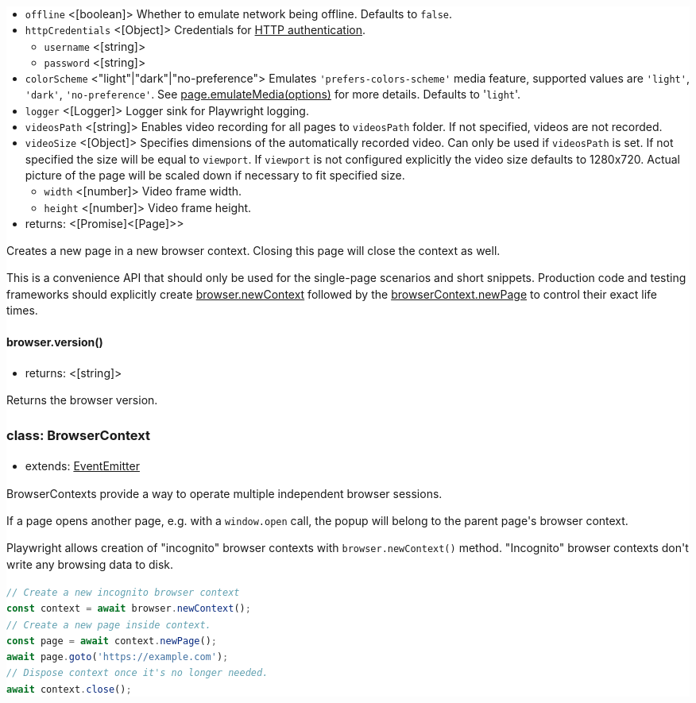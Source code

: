   - `offline` <[boolean]> Whether to emulate network being offline. Defaults to `false`.
  - `httpCredentials` <[Object]> Credentials for [HTTP authentication](https://developer.mozilla.org/en-US/docs/Web/HTTP/Authentication).
    - `username` <[string]>
    - `password` <[string]>
  - `colorScheme` <"light"|"dark"|"no-preference"> Emulates `'prefers-colors-scheme'` media feature, supported values are `'light'`, `'dark'`, `'no-preference'`. See [page.emulateMedia(options)](#pageemulatemediaoptions) for more details. Defaults to '`light`'.
  - `logger` <[Logger]> Logger sink for Playwright logging.
  - `videosPath` <[string]> Enables video recording for all pages to `videosPath` folder. If not specified, videos are not recorded.
  - `videoSize` <[Object]> Specifies dimensions of the automatically recorded video. Can only be used if `videosPath` is set. If not specified the size will be equal to `viewport`. If `viewport` is not configured explicitly the video size defaults to 1280x720. Actual picture of the page will be scaled down if necessary to fit specified size.
    - `width` <[number]> Video frame width.
    - `height` <[number]> Video frame height.
- returns: <[Promise]<[Page]>>

Creates a new page in a new browser context. Closing this page will close the context as well.

This is a convenience API that should only be used for the single-page scenarios and short snippets. Production code and testing frameworks should explicitly create [browser.newContext](#browsernewcontextoptions) followed by the [browserContext.newPage](#browsercontextnewpage) to control their exact life times.

#### browser.version()

- returns: <[string]>

Returns the browser version.

### class: BrowserContext

* extends: [EventEmitter](https://nodejs.org/api/events.html#events_class_eventemitter)

BrowserContexts provide a way to operate multiple independent browser sessions.

If a page opens another page, e.g. with a `window.open` call, the popup will belong to the parent page's browser
context.

Playwright allows creation of "incognito" browser contexts with `browser.newContext()` method.
"Incognito" browser contexts don't write any browsing data to disk.

```js
// Create a new incognito browser context
const context = await browser.newContext();
// Create a new page inside context.
const page = await context.newPage();
await page.goto('https://example.com');
// Dispose context once it's no longer needed.
await context.close();
```

